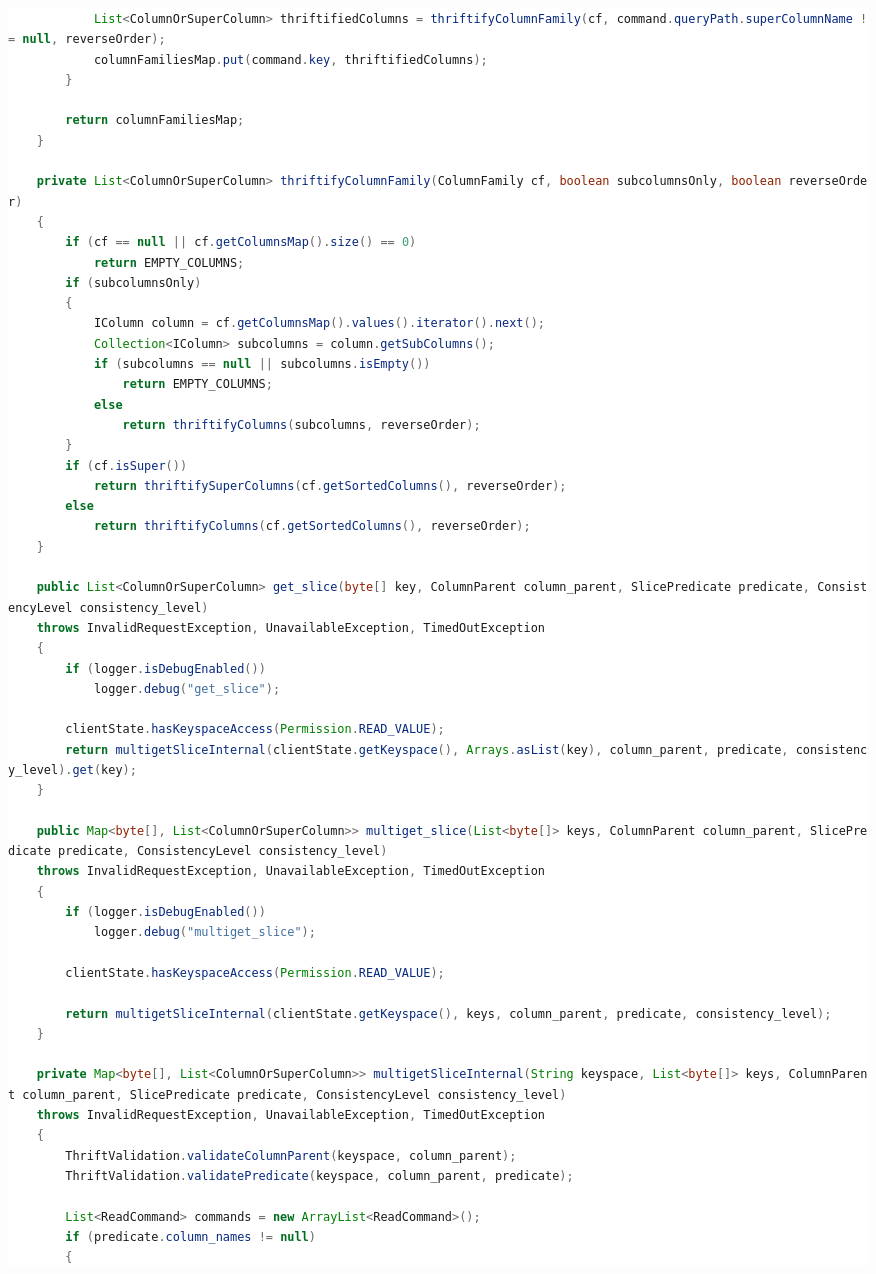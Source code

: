 ```java
            List<ColumnOrSuperColumn> thriftifiedColumns = thriftifyColumnFamily(cf, command.queryPath.superColumnName != null, reverseOrder);
            columnFamiliesMap.put(command.key, thriftifiedColumns);
        }

        return columnFamiliesMap;
    }

    private List<ColumnOrSuperColumn> thriftifyColumnFamily(ColumnFamily cf, boolean subcolumnsOnly, boolean reverseOrder)
    {
        if (cf == null || cf.getColumnsMap().size() == 0)
            return EMPTY_COLUMNS;
        if (subcolumnsOnly)
        {
            IColumn column = cf.getColumnsMap().values().iterator().next();
            Collection<IColumn> subcolumns = column.getSubColumns();
            if (subcolumns == null || subcolumns.isEmpty())
                return EMPTY_COLUMNS;
            else
                return thriftifyColumns(subcolumns, reverseOrder);
        }
        if (cf.isSuper())
            return thriftifySuperColumns(cf.getSortedColumns(), reverseOrder);        
        else
            return thriftifyColumns(cf.getSortedColumns(), reverseOrder);
    }

    public List<ColumnOrSuperColumn> get_slice(byte[] key, ColumnParent column_parent, SlicePredicate predicate, ConsistencyLevel consistency_level)
    throws InvalidRequestException, UnavailableException, TimedOutException
    {
        if (logger.isDebugEnabled())
            logger.debug("get_slice");
        
        clientState.hasKeyspaceAccess(Permission.READ_VALUE);
        return multigetSliceInternal(clientState.getKeyspace(), Arrays.asList(key), column_parent, predicate, consistency_level).get(key);
    }
    
    public Map<byte[], List<ColumnOrSuperColumn>> multiget_slice(List<byte[]> keys, ColumnParent column_parent, SlicePredicate predicate, ConsistencyLevel consistency_level)
    throws InvalidRequestException, UnavailableException, TimedOutException
    {
        if (logger.isDebugEnabled())
            logger.debug("multiget_slice");

        clientState.hasKeyspaceAccess(Permission.READ_VALUE);

        return multigetSliceInternal(clientState.getKeyspace(), keys, column_parent, predicate, consistency_level);
    }

    private Map<byte[], List<ColumnOrSuperColumn>> multigetSliceInternal(String keyspace, List<byte[]> keys, ColumnParent column_parent, SlicePredicate predicate, ConsistencyLevel consistency_level)
    throws InvalidRequestException, UnavailableException, TimedOutException
    {
        ThriftValidation.validateColumnParent(keyspace, column_parent);
        ThriftValidation.validatePredicate(keyspace, column_parent, predicate);

        List<ReadCommand> commands = new ArrayList<ReadCommand>();
        if (predicate.column_names != null)
        {
```